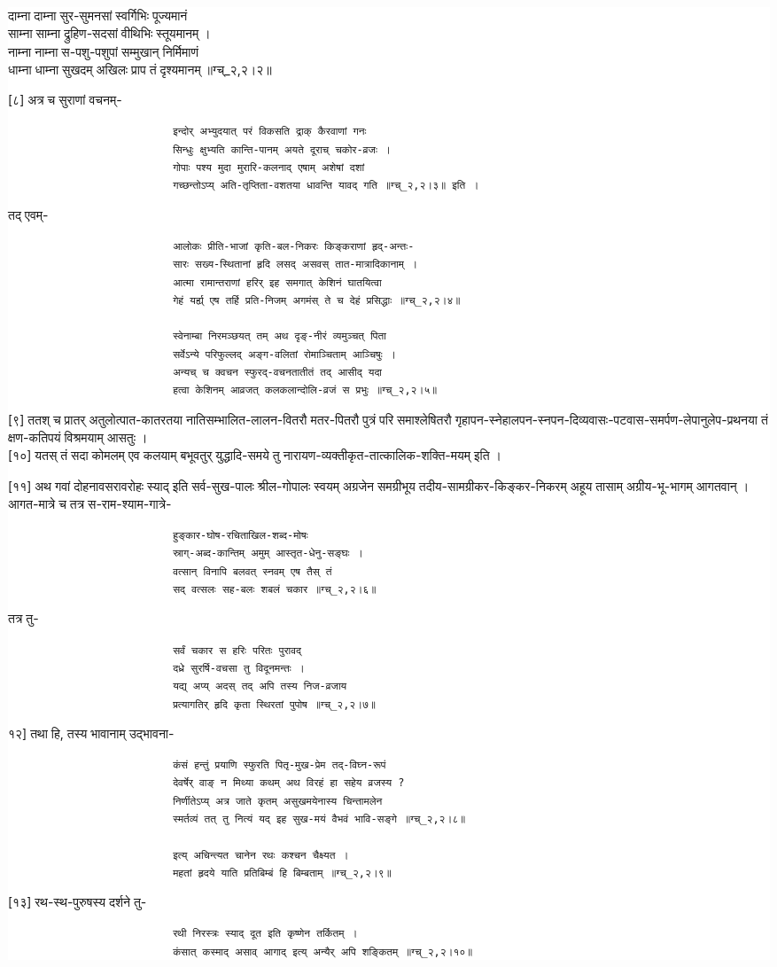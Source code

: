 दाम्ना दाम्ना सुर-सुमनसां स्वर्गिभिः पूज्यमानं  
साम्ना साम्ना द्रुहिण-सदसां वीथिभिः स्तूयमानम् ।  
नाम्ना नाम्ना स-पशु-पशुपां सम्मुखान् निर्मिमाणं  
धाम्ना धाम्ना सुखदम् अखिलः प्राप तं दृश्यमानम् ॥ग्च्_२,२।२॥  
    
[८] अत्र च सुराणां वचनम्-  
    
                              इन्दोर् अभ्युदयात् परं विकसति द्राक् कैरवाणां गनः  
                              सिन्धुः क्षुभ्यति कान्ति-पानम् अयते दूराच् चकोर-व्रजः ।  
                              गोपाः पश्य मुदा मुरारि-कलनाद् एषाम् अशेषां दशां   
                              गच्छन्तोऽप्य् अति-तृप्तिता-वशतया धावन्ति यावद् गति ॥ग्च्_२,२।३॥ इति ।  
    
 तद् एवम्-  
    
                              आलोकः प्रीति-भाजां कृति-बल-निकरः किङ्कराणां हृद्-अन्तः-  
                              सारः सख्य-स्थितानां हृदि लसद् असवस् तात-मात्रादिकानाम् ।  
                              आत्मा रामान्तराणां हरिर् इह समगात् केशिनं घातयित्वा  
                              गेहं यर्ह्य् एष तर्हि प्रति-निजम् अगमंस् ते च देहं प्रसिद्धाः ॥ग्च्_२,२।४॥  
    
                              स्वेनाम्बा निरमञ्छयत् तम् अथ दृङ्-नीरं व्यमुञ्चत् पिता  
                              सर्वेऽन्ये परिफुल्लद् अङ्ग-वलितां रोमाञ्चिताम् आञ्चिषुः ।  
                              अन्यच् च क्वचन स्फुरद्-वचनतातीतं तद् आसीद् यदा  
                              हत्वा केशिनम् आव्रजत् कलकलान्दोलि-व्रजं स प्रभुः ॥ग्च्_२,२।५॥  
    
[९] ततश् च प्रातर् अतुलोत्पात-कातरतया नातिसम्भालित-लालन-वितरौ मतर-पितरौ पुत्रं परि समाश्लेषितरौ गृहापन-स्नेहालपन-स्नपन-दिव्यवासः-पटवास-समर्पण-लेपानुलेप-प्रथनया तं क्षण-कतिपयं विश्रमयाम् आसतुः ।   
[१०] यतस् तं सदा कोमलम् एव कलयाम् बभूवतुर् युद्धादि-समये तु नारायण-व्यक्तीकृत-तात्कालिक-शक्ति-मयम् इति ।  
    
[११] अथ गवां दोहनावसरावरोहः स्याद् इति सर्व-सुख-पालः श्रील-गोपालः स्वयम् अग्रजेन समग्रीभूय तदीय-सामग्रीकर-किङ्कर-निकरम् अहूय तासाम् अग्रीय-भू-भागम् आगतवान् । आगत-मात्रे च तत्र स-राम-श्याम-गात्रे-  
    
                              हुङ्कार-घोष-रचिताखिल-शब्द-मोषः  
                              स्राग्-अब्द-कान्तिम् अमुम् आस्तृत-धेनु-सङ्घः ।  
                              वत्सान् विनापि बलवत् स्नवम् एष तैस् तं  
                              सद् वत्सलः सह-बलः शबलं चकार ॥ग्च्_२,२।६॥  
    
तत्र तु-  
    
                              सर्वं चकार स हरिः परितः पुरावद्  
                              दध्रे सुरर्षि-वचसा तु विदूनमन्तः ।  
                              यद्य् अप्य् अदस् तद् अपि तस्य निज-व्रजाय  
                              प्रत्यागतिर् हृदि कृता स्थिरतां पुपोष ॥ग्च्_२,२।७॥  
    
१२] तथा हि, तस्य भावानाम् उद्भावना-  
    
                              कंसं हन्तुं प्रयाणि स्फुरति पितृ-मुख-प्रेम तद्-विघ्न-रूपं  
                              देवर्षेर् वाङ् न मिथ्या कथम् अथ विरहं हा सहेय व्रजस्य ?   
                              निर्णीतेऽप्य् अत्र जाते कृतम् असुखमयेनास्य चिन्तामलेन  
                              स्मर्तव्यं तत् तु नित्यं यद् इह सुख-मयं वैभवं भावि-सङ्गे ॥ग्च्_२,२।८॥  
    
                              इत्य् अचिन्त्यत चानेन रथः कश्चन चैक्ष्यत ।  
                              महतां हृदये याति प्रतिबिम्बं हि बिम्बताम् ॥ग्च्_२,२।९॥  
    
[१३] रथ-स्थ-पुरुषस्य दर्शने तु-  
    
                              रथी निरस्त्रः स्याद् दूत इति कृष्णेन तर्कितम् ।  
                              कंसात् कस्माद् असाव् आगाद् इत्य् अन्यैर् अपि शङ्कितम् ॥ग्च्_२,२।१०॥  
    